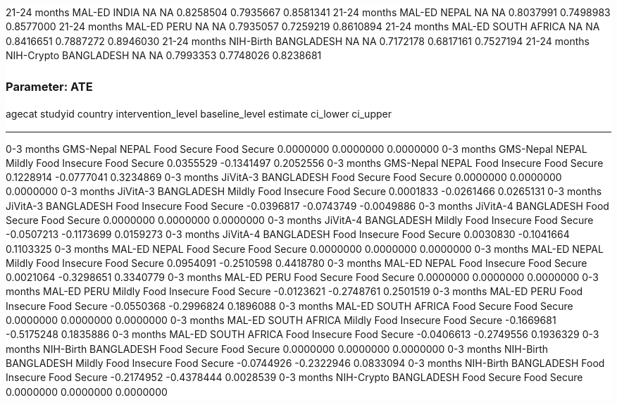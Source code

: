 21-24 months   MAL-ED       INDIA          NA                   NA                0.8258504   0.7935667   0.8581341
21-24 months   MAL-ED       NEPAL          NA                   NA                0.8037991   0.7498983   0.8577000
21-24 months   MAL-ED       PERU           NA                   NA                0.7935057   0.7259219   0.8610894
21-24 months   MAL-ED       SOUTH AFRICA   NA                   NA                0.8416651   0.7887272   0.8946030
21-24 months   NIH-Birth    BANGLADESH     NA                   NA                0.7172178   0.6817161   0.7527194
21-24 months   NIH-Crypto   BANGLADESH     NA                   NA                0.7993353   0.7748026   0.8238681


### Parameter: ATE


agecat         studyid      country        intervention_level     baseline_level      estimate     ci_lower     ci_upper
-------------  -----------  -------------  ---------------------  ---------------  -----------  -----------  -----------
0-3 months     GMS-Nepal    NEPAL          Food Secure            Food Secure        0.0000000    0.0000000    0.0000000
0-3 months     GMS-Nepal    NEPAL          Mildly Food Insecure   Food Secure        0.0355529   -0.1341497    0.2052556
0-3 months     GMS-Nepal    NEPAL          Food Insecure          Food Secure        0.1228914   -0.0777041    0.3234869
0-3 months     JiVitA-3     BANGLADESH     Food Secure            Food Secure        0.0000000    0.0000000    0.0000000
0-3 months     JiVitA-3     BANGLADESH     Mildly Food Insecure   Food Secure        0.0001833   -0.0261466    0.0265131
0-3 months     JiVitA-3     BANGLADESH     Food Insecure          Food Secure       -0.0396817   -0.0743749   -0.0049886
0-3 months     JiVitA-4     BANGLADESH     Food Secure            Food Secure        0.0000000    0.0000000    0.0000000
0-3 months     JiVitA-4     BANGLADESH     Mildly Food Insecure   Food Secure       -0.0507213   -0.1173699    0.0159273
0-3 months     JiVitA-4     BANGLADESH     Food Insecure          Food Secure        0.0030830   -0.1041664    0.1103325
0-3 months     MAL-ED       NEPAL          Food Secure            Food Secure        0.0000000    0.0000000    0.0000000
0-3 months     MAL-ED       NEPAL          Mildly Food Insecure   Food Secure        0.0954091   -0.2510598    0.4418780
0-3 months     MAL-ED       NEPAL          Food Insecure          Food Secure        0.0021064   -0.3298651    0.3340779
0-3 months     MAL-ED       PERU           Food Secure            Food Secure        0.0000000    0.0000000    0.0000000
0-3 months     MAL-ED       PERU           Mildly Food Insecure   Food Secure       -0.0123621   -0.2748761    0.2501519
0-3 months     MAL-ED       PERU           Food Insecure          Food Secure       -0.0550368   -0.2996824    0.1896088
0-3 months     MAL-ED       SOUTH AFRICA   Food Secure            Food Secure        0.0000000    0.0000000    0.0000000
0-3 months     MAL-ED       SOUTH AFRICA   Mildly Food Insecure   Food Secure       -0.1669681   -0.5175248    0.1835886
0-3 months     MAL-ED       SOUTH AFRICA   Food Insecure          Food Secure       -0.0406613   -0.2749556    0.1936329
0-3 months     NIH-Birth    BANGLADESH     Food Secure            Food Secure        0.0000000    0.0000000    0.0000000
0-3 months     NIH-Birth    BANGLADESH     Mildly Food Insecure   Food Secure       -0.0744926   -0.2322946    0.0833094
0-3 months     NIH-Birth    BANGLADESH     Food Insecure          Food Secure       -0.2174952   -0.4378444    0.0028539
0-3 months     NIH-Crypto   BANGLADESH     Food Secure            Food Secure        0.0000000    0.0000000    0.0000000